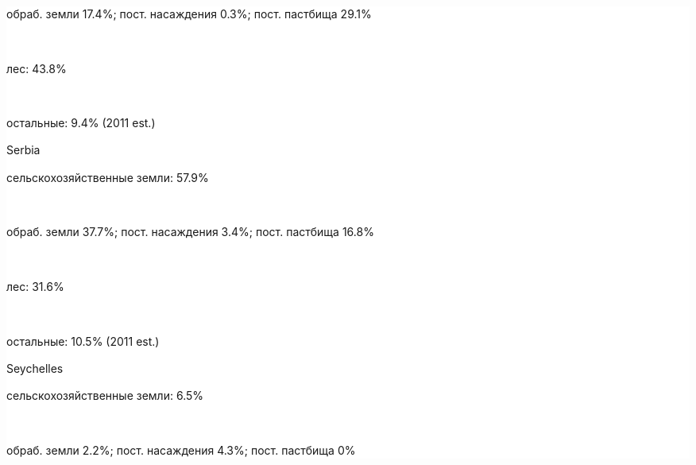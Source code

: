 обраб. земли 17.4%; пост. насаждения 0.3%; пост. пастбища 29.1%






 


лес: 43.8%






 


остальные: 9.4% (2011 est.)






Serbia


сельскохозяйственные земли: 57.9%






 


обраб. земли 37.7%; пост. насаждения 3.4%; пост. пастбища 16.8%






 


лес: 31.6%






 


остальные: 10.5% (2011 est.)






Seychelles


сельскохозяйственные земли: 6.5%






 


обраб. земли 2.2%; пост. насаждения 4.3%; пост. пастбища 0%

